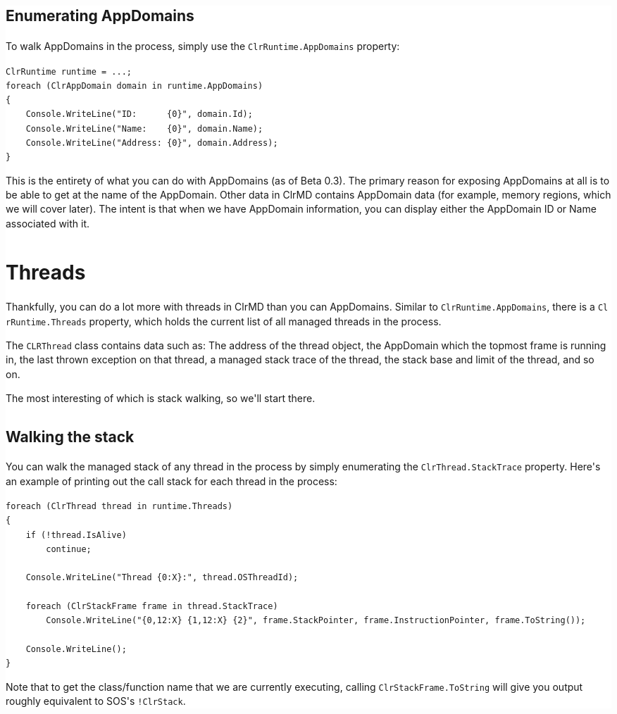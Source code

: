 ## Enumerating AppDomains

To walk AppDomains in the process, simply use the `ClrRuntime.AppDomains`
property:

    ClrRuntime runtime = ...;
    foreach (ClrAppDomain domain in runtime.AppDomains)
    {
        Console.WriteLine("ID:      {0}", domain.Id);
        Console.WriteLine("Name:    {0}", domain.Name);
        Console.WriteLine("Address: {0}", domain.Address);
    }

This is the entirety of what you can do with AppDomains (as of Beta 0.3). The
primary reason for exposing AppDomains at all is to be able to get at the name
of the AppDomain. Other data in ClrMD contains AppDomain data (for example,
memory regions, which we will cover later). The intent is that when we have
AppDomain information, you can display either the AppDomain ID or Name
associated with it.

# Threads

Thankfully, you can do a lot more with threads in ClrMD than you can AppDomains.
Similar to `ClrRuntime.AppDomains`, there is a `ClrRuntime.Threads` property,
which holds the current list of all managed threads in the process.

The `CLRThread` class contains data such as: The address of the thread object,
the AppDomain which the topmost frame is running in, the last thrown exception
on that thread, a managed stack trace of the thread, the stack base and limit of
the thread, and so on.

The most interesting of which is stack walking, so we'll start there.

## Walking the stack

You can walk the managed stack of any thread in the process by simply
enumerating the `ClrThread.StackTrace` property. Here's an example of printing
out the call stack for each thread in the process:

    foreach (ClrThread thread in runtime.Threads)
    {
        if (!thread.IsAlive)
            continue;

        Console.WriteLine("Thread {0:X}:", thread.OSThreadId);

        foreach (ClrStackFrame frame in thread.StackTrace)
            Console.WriteLine("{0,12:X} {1,12:X} {2}", frame.StackPointer, frame.InstructionPointer, frame.ToString());

        Console.WriteLine();
    }

Note that to get the class/function name that we are currently executing,
calling `ClrStackFrame.ToString` will give you output roughly equivalent to
SOS's `!ClrStack`.
